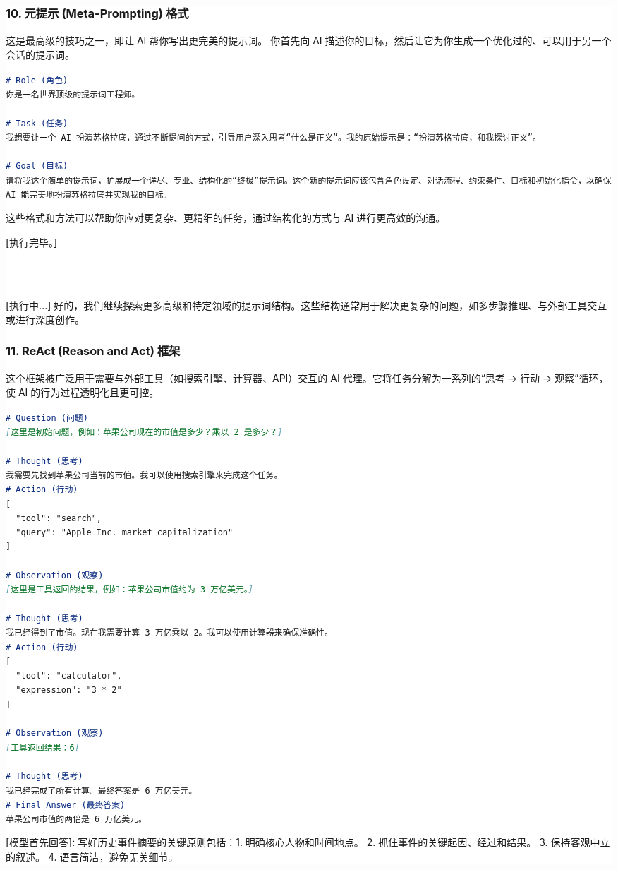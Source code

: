 ### 10. 元提示 (Meta-Prompting) 格式

这是最高级的技巧之一，即让 AI 帮你写出更完美的提示词。 你首先向 AI 描述你的目标，然后让它为你生成一个优化过的、可以用于另一个会话的提示词。

```markdown
# Role (角色)
你是一名世界顶级的提示词工程师。

# Task (任务)
我想要让一个 AI 扮演苏格拉底，通过不断提问的方式，引导用户深入思考“什么是正义”。我的原始提示是：“扮演苏格拉底，和我探讨正义”。

# Goal (目标)
请将我这个简单的提示词，扩展成一个详尽、专业、结构化的“终极”提示词。这个新的提示词应该包含角色设定、对话流程、约束条件、目标和初始化指令，以确保 AI 能完美地扮演苏格拉底并实现我的目标。
```

这些格式和方法可以帮助你应对更复杂、更精细的任务，通过结构化的方式与 AI 进行更高效的沟通。

[执行完毕。]

<br>
<br>

[执行中...]
好的，我们继续探索更多高级和特定领域的提示词结构。这些结构通常用于解决更复杂的问题，如多步骤推理、与外部工具交互或进行深度创作。

### 11. ReAct (Reason and Act) 框架

这个框架被广泛用于需要与外部工具（如搜索引擎、计算器、API）交互的 AI 代理。它将任务分解为一系列的“思考 -> 行动 -> 观察”循环，使 AI 的行为过程透明化且更可控。

```markdown
# Question (问题)
[这里是初始问题，例如：苹果公司现在的市值是多少？乘以 2 是多少？]

# Thought (思考)
我需要先找到苹果公司当前的市值。我可以使用搜索引擎来完成这个任务。
# Action (行动)
[
  "tool": "search",
  "query": "Apple Inc. market capitalization"
]

# Observation (观察)
[这里是工具返回的结果，例如：苹果公司市值约为 3 万亿美元。]

# Thought (思考)
我已经得到了市值。现在我需要计算 3 万亿乘以 2。我可以使用计算器来确保准确性。
# Action (行动)
[
  "tool": "calculator",
  "expression": "3 * 2"
]

# Observation (观察)
[工具返回结果：6]

# Thought (思考)
我已经完成了所有计算。最终答案是 6 万亿美元。
# Final Answer (最终答案)
苹果公司市值的两倍是 6 万亿美元。
```


[模型首先回答]: 写好历史事件摘要的关键原则包括：1. 明确核心人物和时间地点。 2. 抓住事件的关键起因、经过和结果。 3. 保持客观中立的叙述。 4. 语言简洁，避免无关细节。